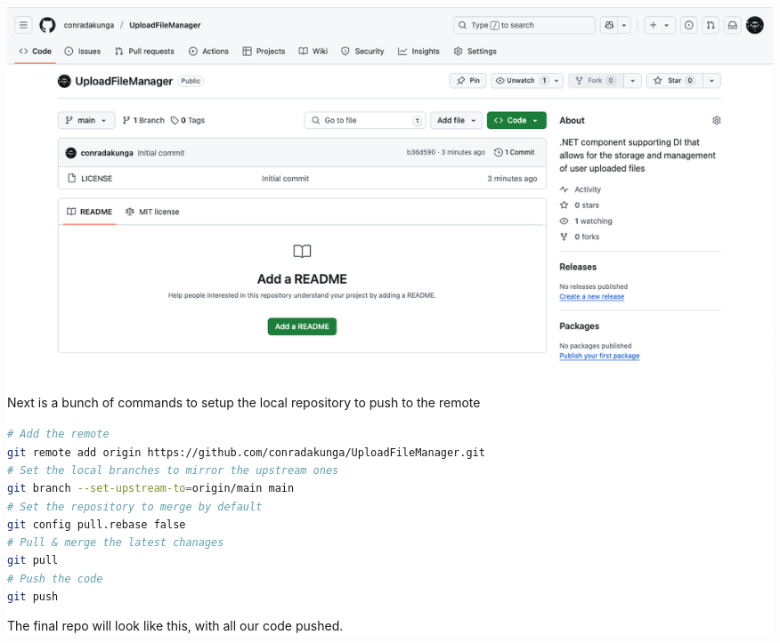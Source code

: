 ![FinalRepo](../images/2025/04/UploadFileManageRepo.png)

Next is a bunch of commands to setup the local repository to push to the remote

```bash
# Add the remote
git remote add origin https://github.com/conradakunga/UploadFileManager.git
# Set the local branches to mirror the upstream ones
git branch --set-upstream-to=origin/main main
# Set the repository to merge by default
git config pull.rebase false
# Pull & merge the latest chanages
git pull
# Push the code
git push
```

The final repo will look like this, with all our code pushed.

